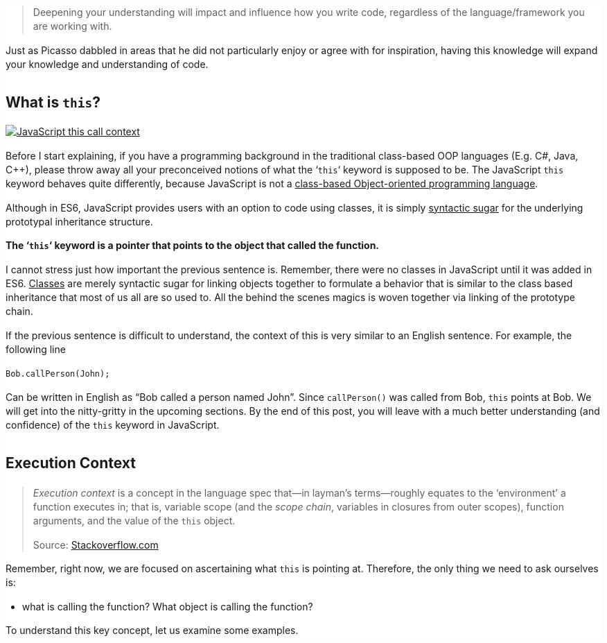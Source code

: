 > Deepening your understanding will impact and influence how you write code, regardless of the language/framework you are working with.

Just as Picasso dabbled in areas that he did not particularly enjoy or agree with for inspiration, having this knowledge will expand your knowledge and understanding of code.

## What is `this`?

[![JavaScript this call context](//personalzone-hulgokm2zfcmm9u.netdna-ssl.com/wp-content/uploads/2018/03/JavaScript-this-call-context.jpg)](//personalzone-hulgokm2zfcmm9u.netdna-ssl.com/wp-content/uploads/2018/03/JavaScript-this-call-context.jpg)

Before I start explaining, if you have a programming background in the traditional class-based OOP languages (E.g. C#, Java, C++), please throw away all your preconceived notions of what the ‘`this`‘ keyword is supposed to be. The JavaScript `this` keyword behaves quite differently, because JavaScript is not a [class-based Object-oriented programming language](https://en.wikipedia.org/wiki/Class-based_programming).

Although in ES6, JavaScript provides users with an option to code using classes, it is simply [syntactic sugar](https://www.quora.com/What-is-syntactic-sugar-in-programming-languages) for the underlying prototypal inheritance structure.

**The ‘`this`‘ keyword is a pointer that points to the object that called the function.**

I cannot stress just how important the previous sentence is. Remember, there were no classes in JavaScript until it was added in ES6. [Classes](http://2ality.com/2015/02/es6-classes-final.html) are merely syntactic sugar for linking objects together to formulate a behavior that is similar to the class based inheritance that most of us all are so used to. All the behind the scenes magics is woven together via linking of the prototype chain.

If the previous sentence is difficult to understand, the context of this is very similar to an English sentence. For example, the following line

`Bob.callPerson(John);`

Can be written in English as “Bob called a person named John”. Since `callPerson()` was called from Bob, `this` points at Bob. We will get into the nitty-gritty in the upcoming sections. By the end of this post, you will leave with a much better understanding (and confidence) of the `this` keyword in JavaScript.

## Execution Context

> _Execution context_ is a concept in the language spec that—in layman’s terms—roughly equates to the ‘environment’ a function executes in; that is, variable scope (and the _scope chain_, variables in closures from outer scopes), function arguments, and the value of the `this` object.
> 
> Source: [Stackoverflow.com](https://stackoverflow.com/questions/9384758/what-is-the-execution-context-in-javascript-exactly)

Remember, right now, we are focused on ascertaining what `this` is pointing at. Therefore, the only thing we need to ask ourselves is:

*   what is calling the function? What object is calling the function?

To understand this key concept, let us examine some examples.
